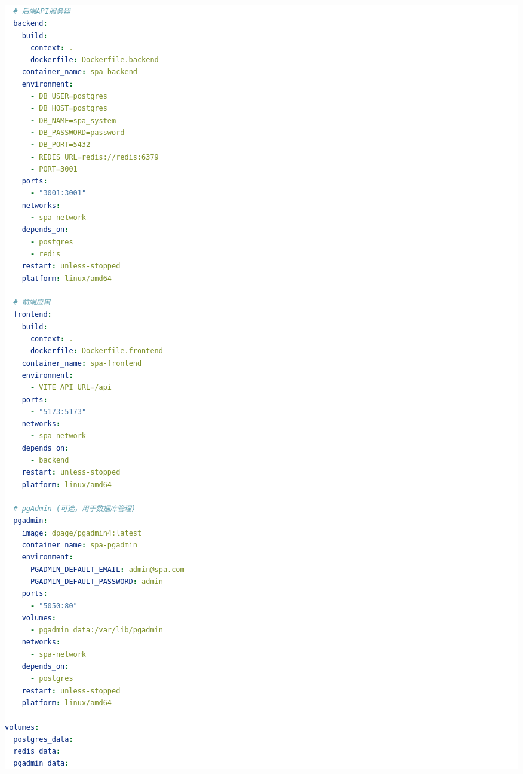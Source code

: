 ```yaml
  # 后端API服务器
  backend:
    build:
      context: .
      dockerfile: Dockerfile.backend
    container_name: spa-backend
    environment:
      - DB_USER=postgres
      - DB_HOST=postgres
      - DB_NAME=spa_system
      - DB_PASSWORD=password
      - DB_PORT=5432
      - REDIS_URL=redis://redis:6379
      - PORT=3001
    ports:
      - "3001:3001"
    networks:
      - spa-network
    depends_on:
      - postgres
      - redis
    restart: unless-stopped
    platform: linux/amd64

  # 前端应用
  frontend:
    build:
      context: .
      dockerfile: Dockerfile.frontend
    container_name: spa-frontend
    environment:
      - VITE_API_URL=/api
    ports:
      - "5173:5173"
    networks:
      - spa-network
    depends_on:
      - backend
    restart: unless-stopped
    platform: linux/amd64

  # pgAdmin (可选，用于数据库管理)
  pgadmin:
    image: dpage/pgadmin4:latest
    container_name: spa-pgadmin
    environment:
      PGADMIN_DEFAULT_EMAIL: admin@spa.com
      PGADMIN_DEFAULT_PASSWORD: admin
    ports:
      - "5050:80"
    volumes:
      - pgadmin_data:/var/lib/pgadmin
    networks:
      - spa-network
    depends_on:
      - postgres
    restart: unless-stopped
    platform: linux/amd64

volumes:
  postgres_data:
  redis_data:
  pgadmin_data:
```